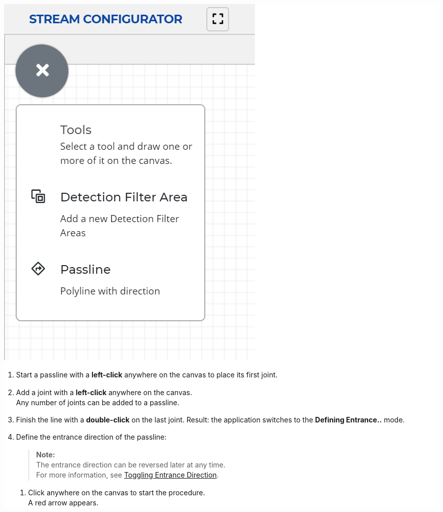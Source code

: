    <img src="../assets/sc_ui/add_dropdown.png" alt="Add Passline" />

1. Start a passline with a **left-click** anywhere on the canvas to place its
   first joint.

1. Add a joint with a **left-click** anywhere on the canvas.  
   Any number of joints can be added to a passline.

1. Finish the line with a **double-click** on the last joint.
   Result: the application switches to the **Defining Entrance..** mode.

1. Define the entrance direction of the passline:

   >**Note:**  
   The entrance direction can be reversed later at any time.  
   For more information, see [Toggling Entrance Direction].   

   1. Click anywhere on the canvas to start the procedure.  
      A red arrow appears.
	  

[Configuring Pass Detector]: conf_passdet.md
[Stream Configurator UI Guide]: conf_sc_ui.md
[Toggling Entrance Direction]: #toggling-entrance-direction
